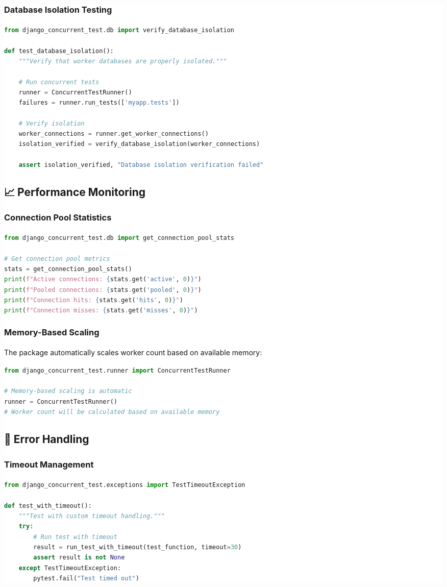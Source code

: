 ### Database Isolation Testing

```python
from django_concurrent_test.db import verify_database_isolation

def test_database_isolation():
    """Verify that worker databases are properly isolated."""
    
    # Run concurrent tests
    runner = ConcurrentTestRunner()
    failures = runner.run_tests(['myapp.tests'])
    
    # Verify isolation
    worker_connections = runner.get_worker_connections()
    isolation_verified = verify_database_isolation(worker_connections)
    
    assert isolation_verified, "Database isolation verification failed"
```

## 📈 Performance Monitoring

### Connection Pool Statistics

```python
from django_concurrent_test.db import get_connection_pool_stats

# Get connection pool metrics
stats = get_connection_pool_stats()
print(f"Active connections: {stats.get('active', 0)}")
print(f"Pooled connections: {stats.get('pooled', 0)}")
print(f"Connection hits: {stats.get('hits', 0)}")
print(f"Connection misses: {stats.get('misses', 0)}")
```

### Memory-Based Scaling

The package automatically scales worker count based on available memory:

```python
from django_concurrent_test.runner import ConcurrentTestRunner

# Memory-based scaling is automatic
runner = ConcurrentTestRunner()
# Worker count will be calculated based on available memory
```

## 🚨 Error Handling

### Timeout Management

```python
from django_concurrent_test.exceptions import TestTimeoutException

def test_with_timeout():
    """Test with custom timeout handling."""
    try:
        # Run test with timeout
        result = run_test_with_timeout(test_function, timeout=30)
        assert result is not None
    except TestTimeoutException:
        pytest.fail("Test timed out")
```
